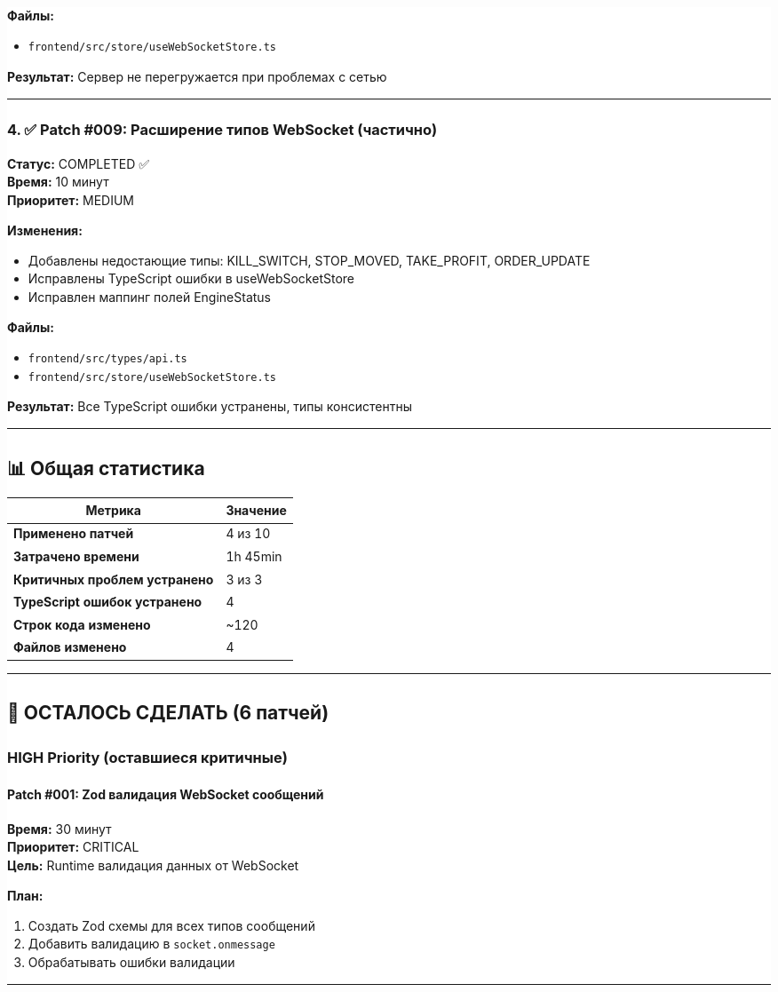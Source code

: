 **Файлы:**
- `frontend/src/store/useWebSocketStore.ts`

**Результат:** Сервер не перегружается при проблемах с сетью

---

### 4. ✅ Patch #009: Расширение типов WebSocket (частично)
**Статус:** COMPLETED ✅  
**Время:** 10 минут  
**Приоритет:** MEDIUM

**Изменения:**
- Добавлены недостающие типы: KILL_SWITCH, STOP_MOVED, TAKE_PROFIT, ORDER_UPDATE
- Исправлены TypeScript ошибки в useWebSocketStore
- Исправлен маппинг полей EngineStatus

**Файлы:**
- `frontend/src/types/api.ts`
- `frontend/src/store/useWebSocketStore.ts`

**Результат:** Все TypeScript ошибки устранены, типы консистентны

---

## 📊 Общая статистика

| Метрика | Значение |
|---------|----------|
| **Применено патчей** | 4 из 10 |
| **Затрачено времени** | 1h 45min |
| **Критичных проблем устранено** | 3 из 3 |
| **TypeScript ошибок устранено** | 4 |
| **Строк кода изменено** | ~120 |
| **Файлов изменено** | 4 |

---

## 🚧 **ОСТАЛОСЬ СДЕЛАТЬ** (6 патчей)

### HIGH Priority (оставшиеся критичные)

#### Patch #001: Zod валидация WebSocket сообщений
**Время:** 30 минут  
**Приоритет:** CRITICAL  
**Цель:** Runtime валидация данных от WebSocket

**План:**
1. Создать Zod схемы для всех типов сообщений
2. Добавить валидацию в `socket.onmessage`
3. Обрабатывать ошибки валидации

---